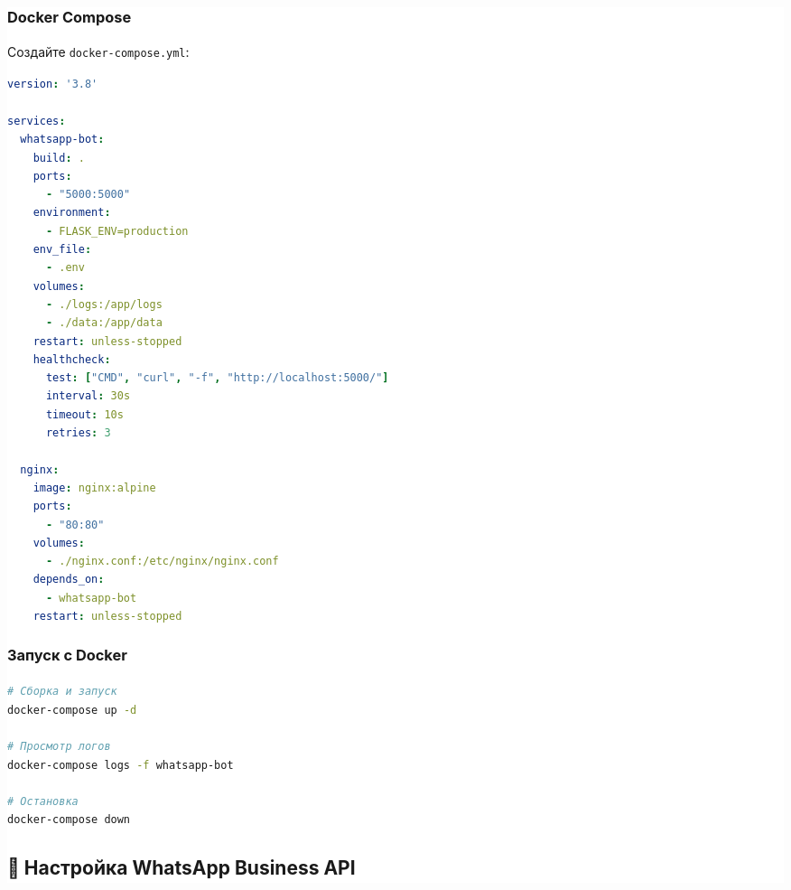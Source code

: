 ### Docker Compose

Создайте `docker-compose.yml`:

```yaml
version: '3.8'

services:
  whatsapp-bot:
    build: .
    ports:
      - "5000:5000"
    environment:
      - FLASK_ENV=production
    env_file:
      - .env
    volumes:
      - ./logs:/app/logs
      - ./data:/app/data
    restart: unless-stopped
    healthcheck:
      test: ["CMD", "curl", "-f", "http://localhost:5000/"]
      interval: 30s
      timeout: 10s
      retries: 3

  nginx:
    image: nginx:alpine
    ports:
      - "80:80"
    volumes:
      - ./nginx.conf:/etc/nginx/nginx.conf
    depends_on:
      - whatsapp-bot
    restart: unless-stopped
```

### Запуск с Docker

```bash
# Сборка и запуск
docker-compose up -d

# Просмотр логов
docker-compose logs -f whatsapp-bot

# Остановка
docker-compose down
```

## 📱 Настройка WhatsApp Business API
